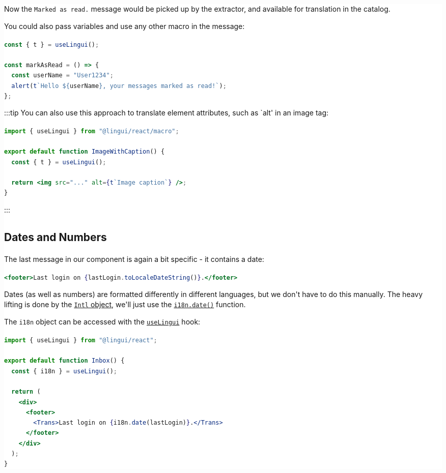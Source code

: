 Now the `Marked as read.` message would be picked up by the extractor, and available for translation in the catalog.

You could also pass variables and use any other macro in the message:

```jsx
const { t } = useLingui();

const markAsRead = () => {
  const userName = "User1234";
  alert(t`Hello ${userName}, your messages marked as read!`);
};
```

:::tip
You can also use this approach to translate element attributes, such as `alt' in an image tag:

```jsx
import { useLingui } from "@lingui/react/macro";

export default function ImageWithCaption() {
  const { t } = useLingui();

  return <img src="..." alt={t`Image caption`} />;
}
```

:::

## Dates and Numbers

The last message in our component is again a bit specific - it contains a date:

```jsx
<footer>Last login on {lastLogin.toLocaleDateString()}.</footer>
```

Dates (as well as numbers) are formatted differently in different languages, but we don't have to do this manually. The heavy lifting is done by the [`Intl` object](https://developer.mozilla.org/en-US/docs/Web/JavaScript/Reference/Global_Objects/Intl), we'll just use the [`i18n.date()`](/docs/ref/core.md#i18n.date) function.

The `i18n` object can be accessed with the [`useLingui`](/docs/ref/react.md#uselingui) hook:

```jsx title="src/Inbox.js" {4,9}
import { useLingui } from "@lingui/react";

export default function Inbox() {
  const { i18n } = useLingui();

  return (
    <div>
      <footer>
        <Trans>Last login on {i18n.date(lastLogin)}.</Trans>
      </footer>
    </div>
  );
}
```

